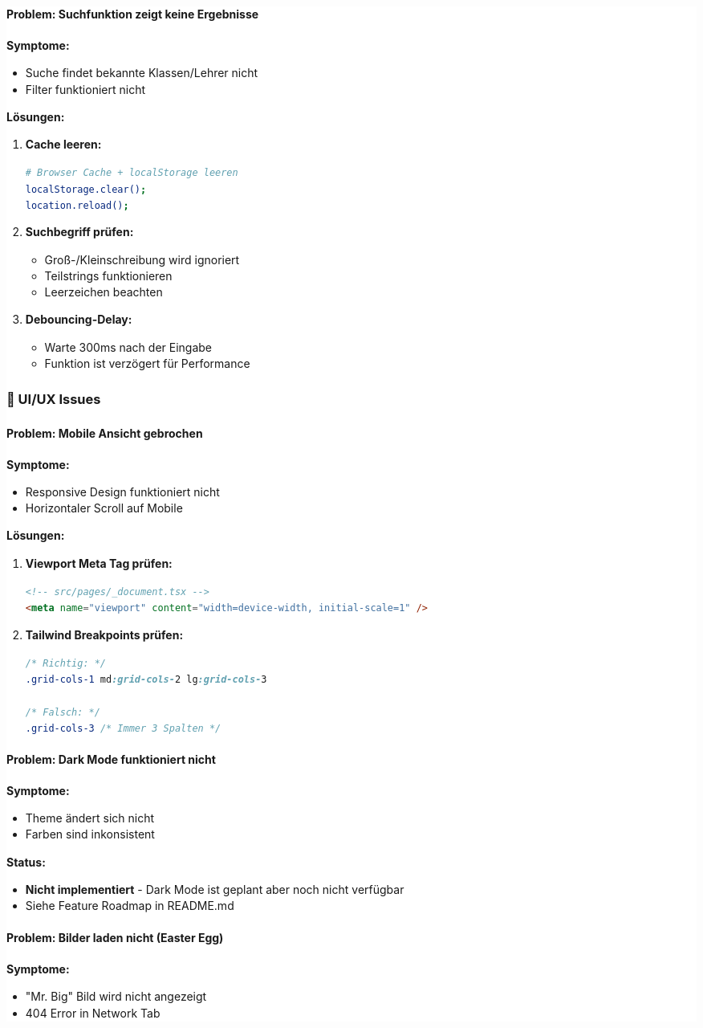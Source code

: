 #### Problem: Suchfunktion zeigt keine Ergebnisse
**Symptome:**
- Suche findet bekannte Klassen/Lehrer nicht
- Filter funktioniert nicht

**Lösungen:**
1. **Cache leeren:**
   ```bash
   # Browser Cache + localStorage leeren
   localStorage.clear();
   location.reload();
   ```

2. **Suchbegriff prüfen:**
   - Groß-/Kleinschreibung wird ignoriert
   - Teilstrings funktionieren
   - Leerzeichen beachten

3. **Debouncing-Delay:**
   - Warte 300ms nach der Eingabe
   - Funktion ist verzögert für Performance

### 🎨 UI/UX Issues

#### Problem: Mobile Ansicht gebrochen
**Symptome:**
- Responsive Design funktioniert nicht
- Horizontaler Scroll auf Mobile

**Lösungen:**
1. **Viewport Meta Tag prüfen:**
   ```html
   <!-- src/pages/_document.tsx -->
   <meta name="viewport" content="width=device-width, initial-scale=1" />
   ```

2. **Tailwind Breakpoints prüfen:**
   ```css
   /* Richtig: */
   .grid-cols-1 md:grid-cols-2 lg:grid-cols-3
   
   /* Falsch: */
   .grid-cols-3 /* Immer 3 Spalten */
   ```

#### Problem: Dark Mode funktioniert nicht
**Symptome:**
- Theme ändert sich nicht
- Farben sind inkonsistent

**Status:**
- **Nicht implementiert** - Dark Mode ist geplant aber noch nicht verfügbar
- Siehe Feature Roadmap in README.md

#### Problem: Bilder laden nicht (Easter Egg)
**Symptome:**
- "Mr. Big" Bild wird nicht angezeigt
- 404 Error in Network Tab
